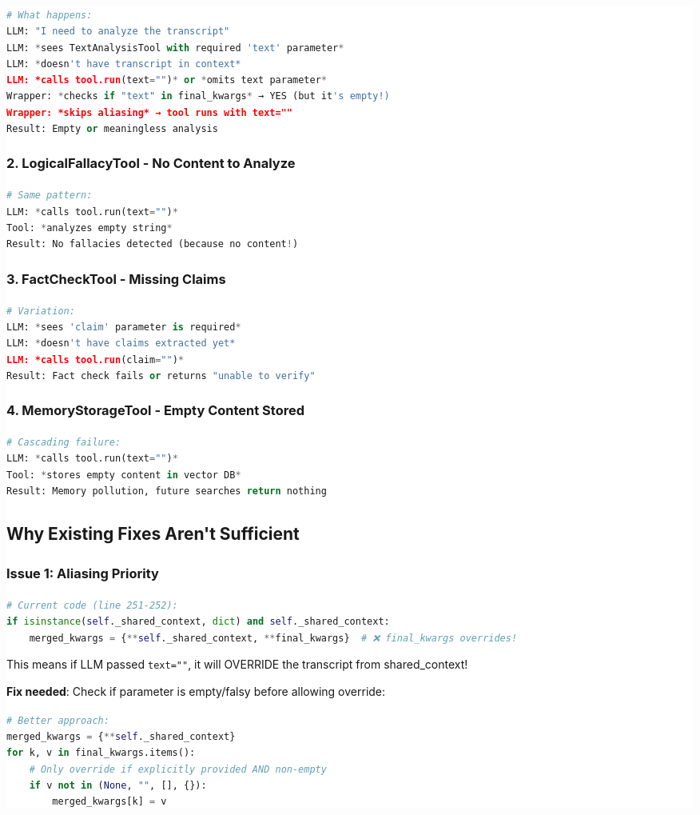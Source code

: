 ```python
# What happens:
LLM: "I need to analyze the transcript"
LLM: *sees TextAnalysisTool with required 'text' parameter*
LLM: *doesn't have transcript in context*
LLM: *calls tool.run(text="")* or *omits text parameter*
Wrapper: *checks if "text" in final_kwargs* → YES (but it's empty!)
Wrapper: *skips aliasing* → tool runs with text=""
Result: Empty or meaningless analysis
```

### 2. LogicalFallacyTool - No Content to Analyze

```python
# Same pattern:
LLM: *calls tool.run(text="")*
Tool: *analyzes empty string*
Result: No fallacies detected (because no content!)
```

### 3. FactCheckTool - Missing Claims

```python
# Variation:
LLM: *sees 'claim' parameter is required*
LLM: *doesn't have claims extracted yet*
LLM: *calls tool.run(claim="")*
Result: Fact check fails or returns "unable to verify"
```

### 4. MemoryStorageTool - Empty Content Stored

```python
# Cascading failure:
LLM: *calls tool.run(text="")*
Tool: *stores empty content in vector DB*
Result: Memory pollution, future searches return nothing
```

## Why Existing Fixes Aren't Sufficient

### Issue 1: Aliasing Priority

```python
# Current code (line 251-252):
if isinstance(self._shared_context, dict) and self._shared_context:
    merged_kwargs = {**self._shared_context, **final_kwargs}  # ❌ final_kwargs overrides!
```

This means if LLM passed `text=""`, it will OVERRIDE the transcript from shared_context!

**Fix needed**: Check if parameter is empty/falsy before allowing override:

```python
# Better approach:
merged_kwargs = {**self._shared_context}
for k, v in final_kwargs.items():
    # Only override if explicitly provided AND non-empty
    if v not in (None, "", [], {}):
        merged_kwargs[k] = v
```
